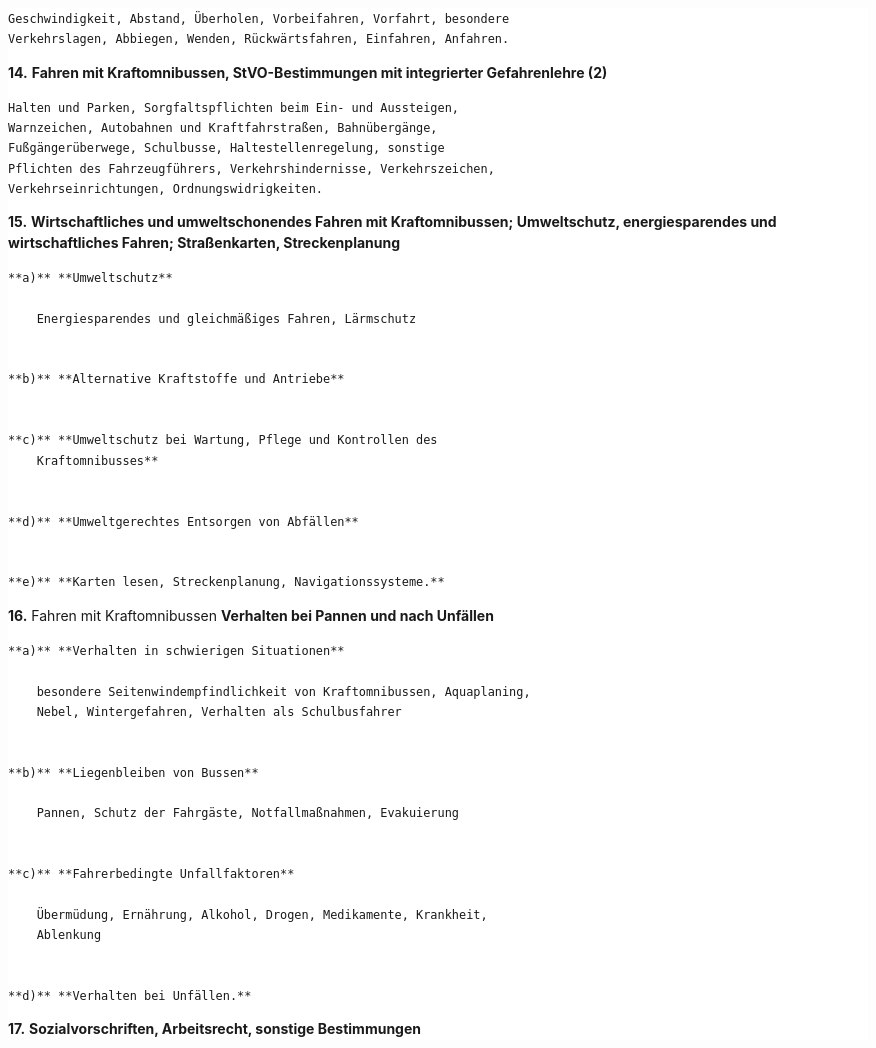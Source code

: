     Geschwindigkeit, Abstand, Überholen, Vorbeifahren, Vorfahrt, besondere
    Verkehrslagen, Abbiegen, Wenden, Rückwärtsfahren, Einfahren, Anfahren.


**14.** **Fahren mit Kraftomnibussen, StVO-Bestimmungen mit integrierter
    Gefahrenlehre (2)**

    Halten und Parken, Sorgfaltspflichten beim Ein- und Aussteigen,
    Warnzeichen, Autobahnen und Kraftfahrstraßen, Bahnübergänge,
    Fußgängerüberwege, Schulbusse, Haltestellenregelung, sonstige
    Pflichten des Fahrzeugführers, Verkehrshindernisse, Verkehrszeichen,
    Verkehrseinrichtungen, Ordnungswidrigkeiten.


**15.** **Wirtschaftliches und umweltschonendes Fahren mit Kraftomnibussen;
    Umweltschutz, energiesparendes und wirtschaftliches Fahren;
    Straßenkarten, Streckenplanung**

    **a)** **Umweltschutz**

        Energiesparendes und gleichmäßiges Fahren, Lärmschutz


    **b)** **Alternative Kraftstoffe und Antriebe**


    **c)** **Umweltschutz bei Wartung, Pflege und Kontrollen des
        Kraftomnibusses**


    **d)** **Umweltgerechtes Entsorgen von Abfällen**


    **e)** **Karten lesen, Streckenplanung, Navigationssysteme.**





**16.** Fahren mit Kraftomnibussen
    **Verhalten bei Pannen und nach Unfällen**

    **a)** **Verhalten in schwierigen Situationen**

        besondere Seitenwindempfindlichkeit von Kraftomnibussen, Aquaplaning,
        Nebel, Wintergefahren, Verhalten als Schulbusfahrer


    **b)** **Liegenbleiben von Bussen**

        Pannen, Schutz der Fahrgäste, Notfallmaßnahmen, Evakuierung


    **c)** **Fahrerbedingte Unfallfaktoren**

        Übermüdung, Ernährung, Alkohol, Drogen, Medikamente, Krankheit,
        Ablenkung


    **d)** **Verhalten bei Unfällen.**





**17.** **Sozialvorschriften, Arbeitsrecht, sonstige Bestimmungen**

